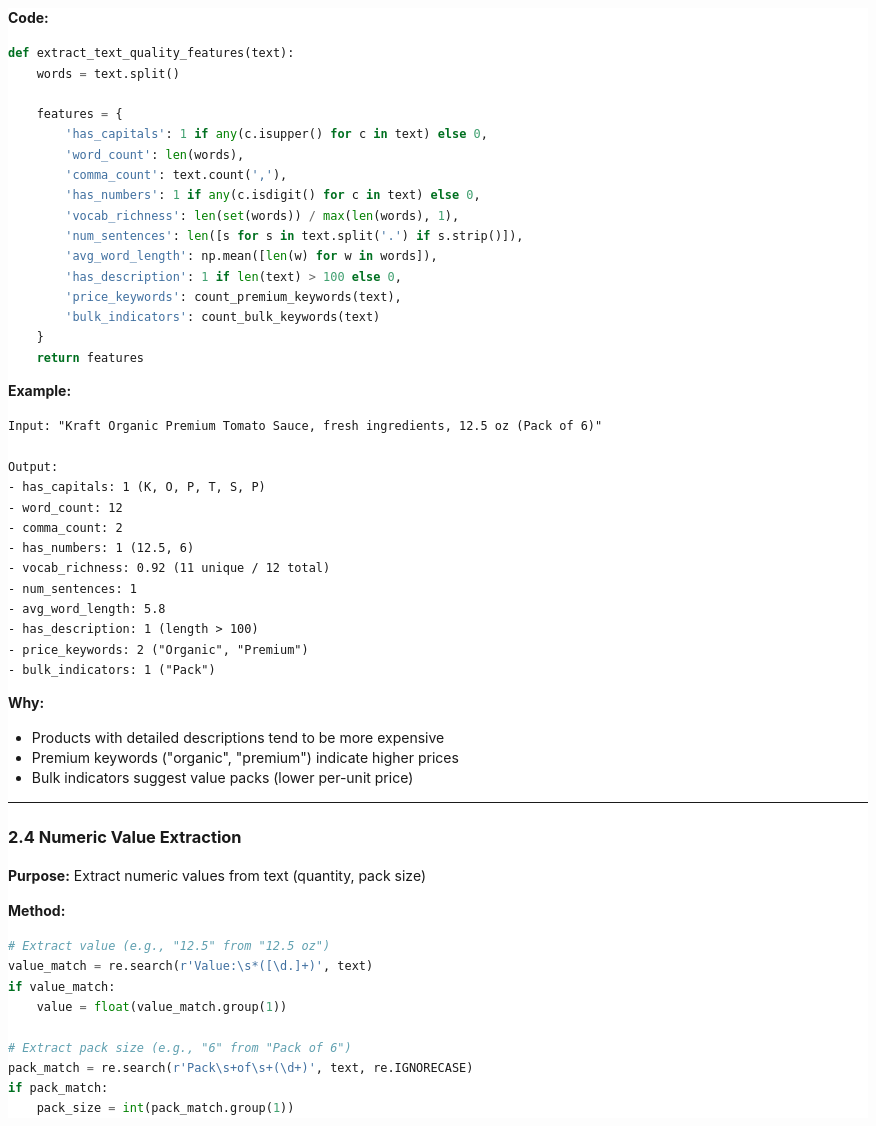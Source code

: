 **Code:**
```python
def extract_text_quality_features(text):
    words = text.split()
    
    features = {
        'has_capitals': 1 if any(c.isupper() for c in text) else 0,
        'word_count': len(words),
        'comma_count': text.count(','),
        'has_numbers': 1 if any(c.isdigit() for c in text) else 0,
        'vocab_richness': len(set(words)) / max(len(words), 1),
        'num_sentences': len([s for s in text.split('.') if s.strip()]),
        'avg_word_length': np.mean([len(w) for w in words]),
        'has_description': 1 if len(text) > 100 else 0,
        'price_keywords': count_premium_keywords(text),
        'bulk_indicators': count_bulk_keywords(text)
    }
    return features
```

**Example:**
```
Input: "Kraft Organic Premium Tomato Sauce, fresh ingredients, 12.5 oz (Pack of 6)"

Output:
- has_capitals: 1 (K, O, P, T, S, P)
- word_count: 12
- comma_count: 2
- has_numbers: 1 (12.5, 6)
- vocab_richness: 0.92 (11 unique / 12 total)
- num_sentences: 1
- avg_word_length: 5.8
- has_description: 1 (length > 100)
- price_keywords: 2 ("Organic", "Premium")
- bulk_indicators: 1 ("Pack")
```

**Why:** 
- Products with detailed descriptions tend to be more expensive
- Premium keywords ("organic", "premium") indicate higher prices
- Bulk indicators suggest value packs (lower per-unit price)

---

### **2.4 Numeric Value Extraction**

**Purpose:** Extract numeric values from text (quantity, pack size)

**Method:**
```python
# Extract value (e.g., "12.5" from "12.5 oz")
value_match = re.search(r'Value:\s*([\d.]+)', text)
if value_match:
    value = float(value_match.group(1))

# Extract pack size (e.g., "6" from "Pack of 6")
pack_match = re.search(r'Pack\s+of\s+(\d+)', text, re.IGNORECASE)
if pack_match:
    pack_size = int(pack_match.group(1))
```
